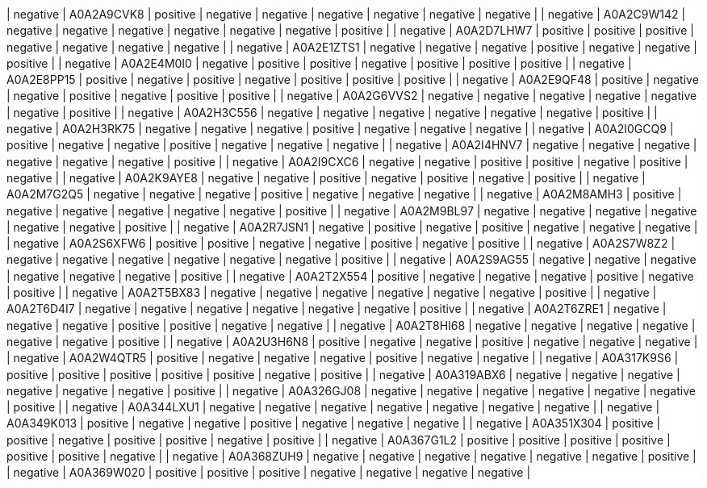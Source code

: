 | negative | A0A2A9CVK8 | positive | negative | negative | negative | negative | negative | negative | 
| negative | A0A2C9W142 | negative | negative | negative | negative | negative | negative | positive | 
| negative | A0A2D7LHW7 | positive | positive | positive | negative | negative | negative | negative | 
| negative | A0A2E1ZTS1 | negative | negative | negative | positive | negative | negative | positive | 
| negative | A0A2E4M0I0 | negative | positive | positive | negative | positive | positive | positive | 
| negative | A0A2E8PP15 | positive | negative | positive | negative | positive | positive | positive | 
| negative | A0A2E9QF48 | positive | negative | negative | positive | negative | positive | positive | 
| negative | A0A2G6VVS2 | negative | negative | negative | negative | negative | negative | positive | 
| negative | A0A2H3C556 | negative | negative | negative | negative | negative | negative | positive | 
| negative | A0A2H3RK75 | negative | negative | negative | positive | negative | negative | negative | 
| negative | A0A2I0GCQ9 | positive | negative | negative | positive | negative | negative | negative | 
| negative | A0A2I4HNV7 | negative | negative | negative | negative | negative | negative | positive | 
| negative | A0A2I9CXC6 | negative | negative | positive | positive | negative | positive | negative | 
| negative | A0A2K9AYE8 | negative | negative | positive | negative | positive | negative | positive | 
| negative | A0A2M7G2Q5 | negative | negative | negative | positive | negative | negative | negative | 
| negative | A0A2M8AMH3 | positive | negative | negative | negative | negative | negative | positive | 
| negative | A0A2M9BL97 | negative | negative | negative | negative | negative | negative | positive | 
| negative | A0A2R7JSN1 | negative | positive | negative | positive | negative | negative | negative | 
| negative | A0A2S6XFW6 | positive | positive | negative | negative | positive | negative | positive | 
| negative | A0A2S7W8Z2 | negative | negative | negative | negative | negative | negative | positive | 
| negative | A0A2S9AG55 | negative | negative | negative | negative | negative | negative | positive | 
| negative | A0A2T2X554 | positive | negative | negative | negative | positive | negative | positive | 
| negative | A0A2T5BX83 | negative | negative | negative | negative | negative | negative | positive | 
| negative | A0A2T6D4I7 | negative | negative | negative | negative | negative | negative | positive | 
| negative | A0A2T6ZRE1 | negative | negative | negative | positive | positive | negative | negative | 
| negative | A0A2T8HI68 | negative | negative | negative | negative | negative | negative | positive | 
| negative | A0A2U3H6N8 | positive | negative | negative | positive | negative | negative | negative | 
| negative | A0A2W4QTR5 | positive | negative | negative | negative | positive | negative | negative | 
| negative | A0A317K9S6 | positive | positive | positive | positive | positive | negative | positive | 
| negative | A0A319ABX6 | negative | negative | negative | negative | negative | negative | positive | 
| negative | A0A326GJ08 | negative | negative | negative | negative | negative | negative | positive | 
| negative | A0A344LXU1 | negative | negative | negative | negative | negative | negative | negative | 
| negative | A0A349K013 | positive | negative | negative | positive | negative | negative | negative | 
| negative | A0A351X304 | positive | positive | negative | positive | positive | negative | positive | 
| negative | A0A367G1L2 | positive | positive | positive | positive | positive | positive | negative | 
| negative | A0A368ZUH9 | negative | negative | negative | negative | negative | negative | positive | 
| negative | A0A369W020 | positive | positive | positive | negative | negative | negative | negative | 